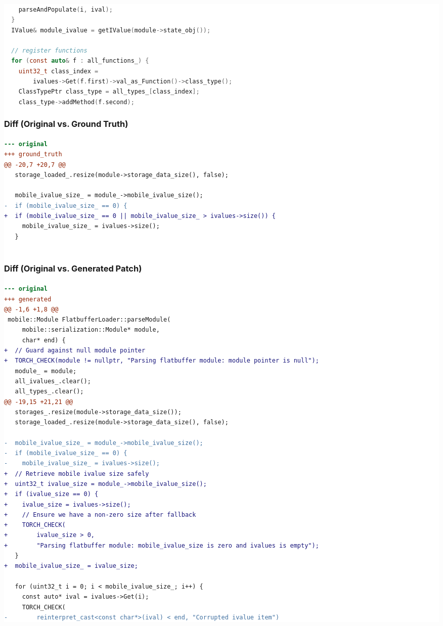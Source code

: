 ```c
    parseAndPopulate(i, ival);
  }
  IValue& module_ivalue = getIValue(module->state_obj());

  // register functions
  for (const auto& f : all_functions_) {
    uint32_t class_index =
        ivalues->Get(f.first)->val_as_Function()->class_type();
    ClassTypePtr class_type = all_types_[class_index];
    class_type->addMethod(f.second);
```

### Diff (Original vs. Ground Truth)

```diff
--- original
+++ ground_truth
@@ -20,7 +20,7 @@
   storage_loaded_.resize(module->storage_data_size(), false);
 
   mobile_ivalue_size_ = module_->mobile_ivalue_size();
-  if (mobile_ivalue_size_ == 0) {
+  if (mobile_ivalue_size_ == 0 || mobile_ivalue_size_ > ivalues->size()) {
     mobile_ivalue_size_ = ivalues->size();
   }
 
```

### Diff (Original vs. Generated Patch)

```diff
--- original
+++ generated
@@ -1,6 +1,8 @@
 mobile::Module FlatbufferLoader::parseModule(
     mobile::serialization::Module* module,
     char* end) {
+  // Guard against null module pointer
+  TORCH_CHECK(module != nullptr, "Parsing flatbuffer module: module pointer is null");
   module_ = module;
   all_ivalues_.clear();
   all_types_.clear();
@@ -19,15 +21,21 @@
   storages_.resize(module->storage_data_size());
   storage_loaded_.resize(module->storage_data_size(), false);
 
-  mobile_ivalue_size_ = module_->mobile_ivalue_size();
-  if (mobile_ivalue_size_ == 0) {
-    mobile_ivalue_size_ = ivalues->size();
+  // Retrieve mobile ivalue size safely
+  uint32_t ivalue_size = module_->mobile_ivalue_size();
+  if (ivalue_size == 0) {
+    ivalue_size = ivalues->size();
+    // Ensure we have a non‑zero size after fallback
+    TORCH_CHECK(
+        ivalue_size > 0,
+        "Parsing flatbuffer module: mobile_ivalue_size is zero and ivalues is empty");
   }
+  mobile_ivalue_size_ = ivalue_size;
 
   for (uint32_t i = 0; i < mobile_ivalue_size_; i++) {
     const auto* ival = ivalues->Get(i);
     TORCH_CHECK(
-        reinterpret_cast<const char*>(ival) < end, "Corrupted ivalue item")
```